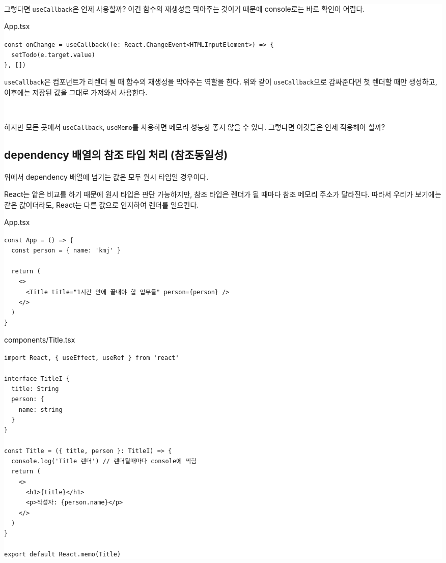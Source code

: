 그렇다면 `useCallback`은 언제 사용할까? 이건 함수의 재생성을 막아주는 것이기 때문에 console로는 바로 확인이 어렵다.

<span class="file-location">App.tsx</span>

```tsx{1,3}
const onChange = useCallback((e: React.ChangeEvent<HTMLInputElement>) => {
  setTodo(e.target.value)
}, [])
```

`useCallback`은 컴포넌트가 리렌더 될 때 함수의 재생성을 막아주는 역할을 한다. 위와 같이 `useCallback`으로 감싸준다면 첫 렌더할 때만 생성하고, 이후에는 저장된 값을 그대로 가져와서 사용한다.

<br>

하지만 모든 곳에서 `useCallback`, `useMemo`를 사용하면 메모리 성능상 좋지 않을 수 있다. 그렇다면 이것들은 언제 적용해야 할까?

## dependency 배열의 참조 타입 처리 (참조동일성)

위에서 dependency 배열에 넘기는 값은 모두 원시 타입일 경우이다.

React는 얕은 비교를 하기 때문에 원시 타입은 판단 가능하지만, 참조 타입은 렌더가 될 때마다 참조 메모리 주소가 달라진다. 따라서 우리가 보기에는 같은 값이더라도, React는 다른 값으로 인지하여 렌더를 일으킨다.

<span class="file-location">App.tsx</span>

```tsx{6}
const App = () => {
  const person = { name: 'kmj' }

  return (
    <>
      <Title title="1시간 안에 끝내야 할 업무들" person={person} />
    </>
  )
}
```

<span class="file-location">components/Title.tsx</span>

```tsx{11}
import React, { useEffect, useRef } from 'react'

interface TitleI {
  title: String
  person: {
    name: string
  }
}

const Title = ({ title, person }: TitleI) => {
  console.log('Title 렌더') // 렌더될때마다 console에 찍힘
  return (
    <>
      <h1>{title}</h1>
      <p>작성자: {person.name}</p>
    </>
  )
}

export default React.memo(Title)
```

